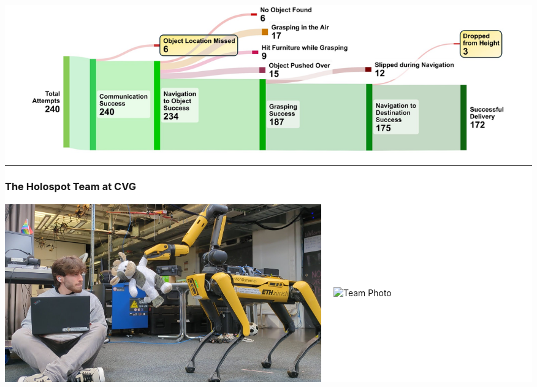 <div style="text-align: center;">
  <img src="/../assets/img/holospot/success.png" alt="Online Pipeline" style=" width: 90%;">
</div>


---
### The Holospot Team at CVG
<div style="display: flex; justify-content: center; align-items: center; gap: 20px;">
  <img src="/../assets/img/holospot/holospot_portrait.jpg" alt="Me and Spot" style="width: 60%;">
  <img src="/../assets/img/holospot/team_photo.gif" alt="Team Photo" style="width: 40%;">
</div>

